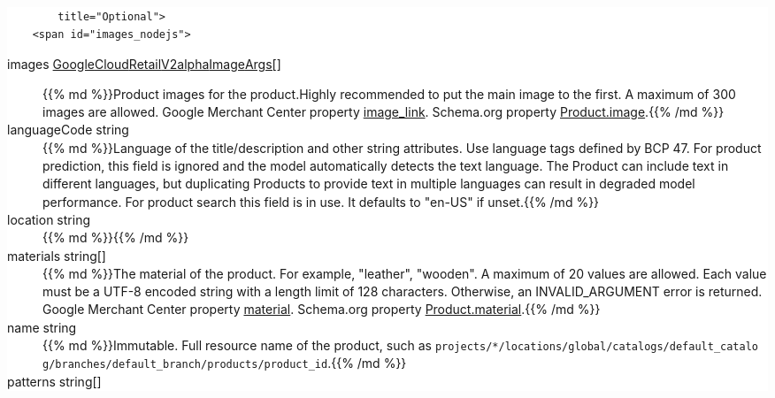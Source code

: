             title="Optional">
        <span id="images_nodejs">
<a href="#images_nodejs" style="color: inherit; text-decoration: inherit;">images</a>
</span>
        <span class="property-indicator"></span>
        <span class="property-type"><a href="#googlecloudretailv2alphaimage">Google<wbr>Cloud<wbr>Retail<wbr>V2alpha<wbr>Image<wbr>Args[]</a></span>
    </dt>
    <dd>{{% md %}}Product images for the product.Highly recommended to put the main image to the first. A maximum of 300 images are allowed. Google Merchant Center property [image_link](https://support.google.com/merchants/answer/6324350). Schema.org property [Product.image](https://schema.org/image).{{% /md %}}</dd><dt class="property-optional"
            title="Optional">
        <span id="languagecode_nodejs">
<a href="#languagecode_nodejs" style="color: inherit; text-decoration: inherit;">language<wbr>Code</a>
</span>
        <span class="property-indicator"></span>
        <span class="property-type">string</span>
    </dt>
    <dd>{{% md %}}Language of the title/description and other string attributes. Use language tags defined by BCP 47. For product prediction, this field is ignored and the model automatically detects the text language. The Product can include text in different languages, but duplicating Products to provide text in multiple languages can result in degraded model performance. For product search this field is in use. It defaults to "en-US" if unset.{{% /md %}}</dd><dt class="property-optional"
            title="Optional">
        <span id="location_nodejs">
<a href="#location_nodejs" style="color: inherit; text-decoration: inherit;">location</a>
</span>
        <span class="property-indicator"></span>
        <span class="property-type">string</span>
    </dt>
    <dd>{{% md %}}{{% /md %}}</dd><dt class="property-optional"
            title="Optional">
        <span id="materials_nodejs">
<a href="#materials_nodejs" style="color: inherit; text-decoration: inherit;">materials</a>
</span>
        <span class="property-indicator"></span>
        <span class="property-type">string[]</span>
    </dt>
    <dd>{{% md %}}The material of the product. For example, "leather", "wooden". A maximum of 20 values are allowed. Each value must be a UTF-8 encoded string with a length limit of 128 characters. Otherwise, an INVALID_ARGUMENT error is returned. Google Merchant Center property [material](https://support.google.com/merchants/answer/6324410). Schema.org property [Product.material](https://schema.org/material).{{% /md %}}</dd><dt class="property-optional"
            title="Optional">
        <span id="name_nodejs">
<a href="#name_nodejs" style="color: inherit; text-decoration: inherit;">name</a>
</span>
        <span class="property-indicator"></span>
        <span class="property-type">string</span>
    </dt>
    <dd>{{% md %}}Immutable. Full resource name of the product, such as `projects/*/locations/global/catalogs/default_catalog/branches/default_branch/products/product_id`.{{% /md %}}</dd><dt class="property-optional"
            title="Optional">
        <span id="patterns_nodejs">
<a href="#patterns_nodejs" style="color: inherit; text-decoration: inherit;">patterns</a>
</span>
        <span class="property-indicator"></span>
        <span class="property-type">string[]</span>
    </dt>